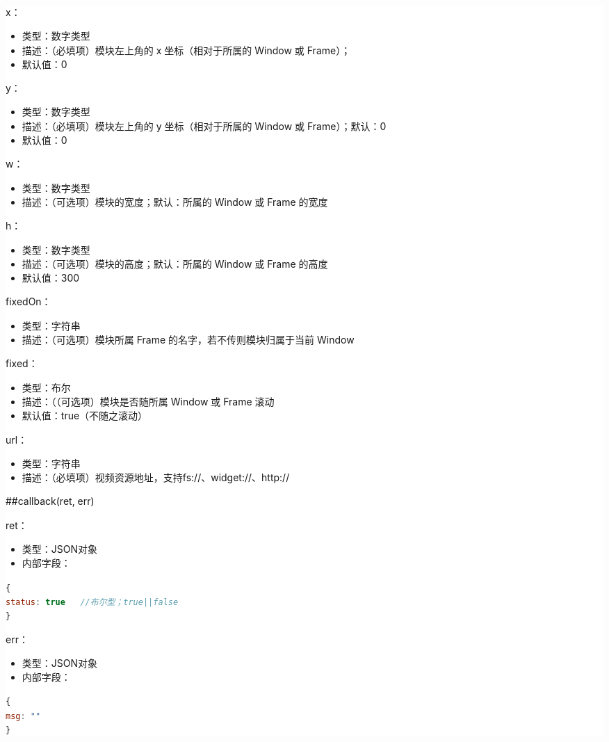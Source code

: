 x：

- 类型：数字类型
- 描述：（必填项）模块左上角的 x 坐标（相对于所属的 Window 或 Frame）；
- 默认值：0

y：

- 类型：数字类型
- 描述：（必填项）模块左上角的 y 坐标（相对于所属的 Window 或 Frame）；默认：0
- 默认值：0

w：

- 类型：数字类型
- 描述：（可选项）模块的宽度；默认：所属的 Window 或 Frame 的宽度

h：

- 类型：数字类型
- 描述：（可选项）模块的高度；默认：所属的 Window 或 Frame 的高度
- 默认值：300

fixedOn：

- 类型：字符串
- 描述：（可选项）模块所属 Frame 的名字，若不传则模块归属于当前 Window

fixed：

- 类型：布尔
- 描述：（（可选项）模块是否随所属 Window 或 Frame 滚动
- 默认值：true（不随之滚动）

url：

- 类型：字符串
- 描述：（必填项）视频资源地址，支持fs://、widget://、http://

##callback(ret, err)

ret：

- 类型：JSON对象
- 内部字段：

```js
{
status: true   //布尔型；true||false
}
```

err：

- 类型：JSON对象
- 内部字段：

```js
{
msg: ""
}
```

